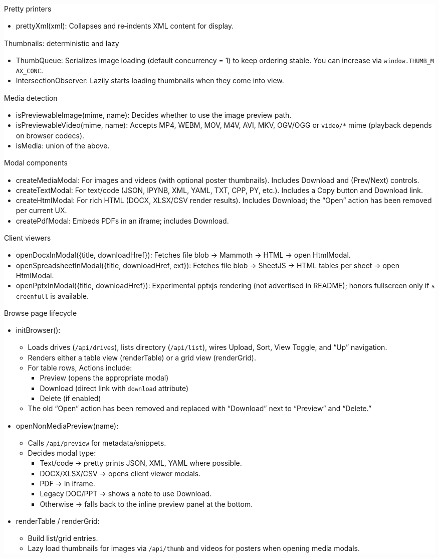 Pretty printers
- prettyXml(xml): Collapses and re‑indents XML content for display.

Thumbnails: deterministic and lazy
- ThumbQueue: Serializes image loading (default concurrency = 1) to keep ordering stable. You can increase via `window.THUMB_MAX_CONC`.
- IntersectionObserver: Lazily starts loading thumbnails when they come into view.

Media detection
- isPreviewableImage(mime, name): Decides whether to use the image preview path.
- isPreviewableVideo(mime, name): Accepts MP4, WEBM, MOV, M4V, AVI, MKV, OGV/OGG or `video/*` mime (playback depends on browser codecs).
- isMedia: union of the above.

Modal components
- createMediaModal: For images and videos (with optional poster thumbnails). Includes Download and (Prev/Next) controls.
- createTextModal: For text/code (JSON, IPYNB, XML, YAML, TXT, CPP, PY, etc.). Includes a Copy button and Download link.
- createHtmlModal: For rich HTML (DOCX, XLSX/CSV render results). Includes Download; the “Open” action has been removed per current UX.
- createPdfModal: Embeds PDFs in an iframe; includes Download.

Client viewers
- openDocxInModal({title, downloadHref}): Fetches file blob → Mammoth → HTML → open HtmlModal.
- openSpreadsheetInModal({title, downloadHref, ext}): Fetches file blob → SheetJS → HTML tables per sheet → open HtmlModal.
- openPptxInModal({title, downloadHref}): Experimental pptxjs rendering (not advertised in README); honors fullscreen only if `screenfull` is available.

Browse page lifecycle
- initBrowser():
  - Loads drives (`/api/drives`), lists directory (`/api/list`), wires Upload, Sort, View Toggle, and “Up” navigation.
  - Renders either a table view (renderTable) or a grid view (renderGrid).
  - For table rows, Actions include:
    - Preview (opens the appropriate modal)
    - Download (direct link with `download` attribute)
    - Delete (if enabled)
  - The old “Open” action has been removed and replaced with “Download” next to “Preview” and “Delete.”

- openNonMediaPreview(name):
  - Calls `/api/preview` for metadata/snippets.
  - Decides modal type:
    - Text/code → pretty prints JSON, XML, YAML where possible.
    - DOCX/XLSX/CSV → opens client viewer modals.
    - PDF → in iframe.
    - Legacy DOC/PPT → shows a note to use Download.
    - Otherwise → falls back to the inline preview panel at the bottom.

- renderTable / renderGrid:
  - Build list/grid entries.
  - Lazy load thumbnails for images via `/api/thumb` and videos for posters when opening media modals.
